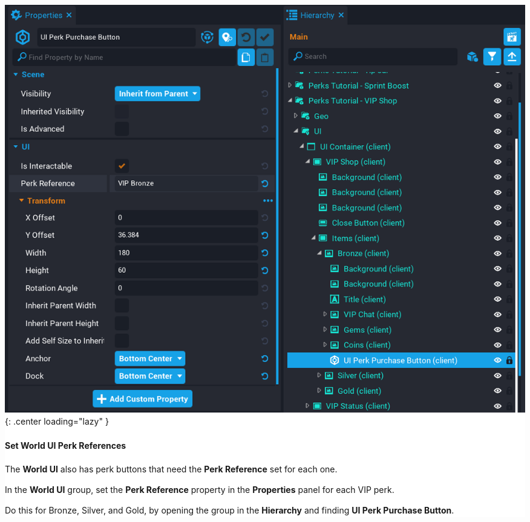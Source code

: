 ![!Perk Refs](../img/PerksTutorial/vip_shop_2d_ui_perk_references.png){: .center loading="lazy" }

#### Set World UI Perk References

The **World UI** also has perk buttons that need the **Perk Reference** set for each one.

In the **World UI** group, set the **Perk Reference** property in the **Properties** panel for each VIP perk.

Do this for Bronze, Silver, and Gold, by opening the group in the **Hierarchy** and finding **UI Perk Purchase Button**.
